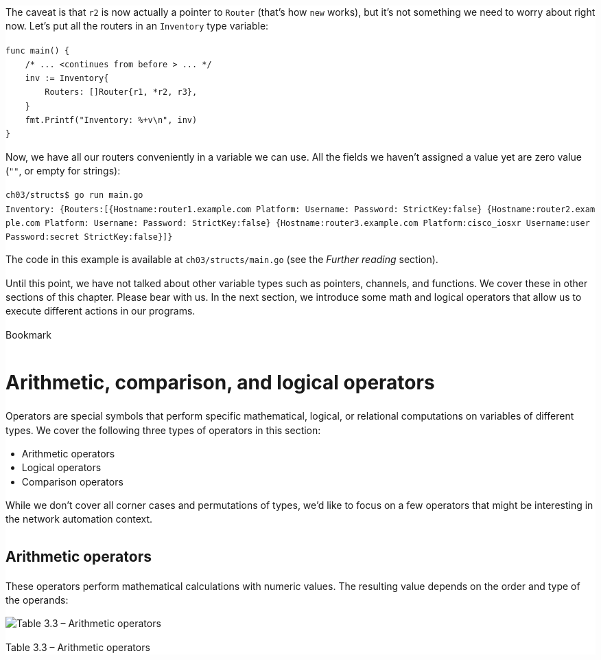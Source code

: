 The caveat is that `r2` is now actually a pointer to `Router` (that’s how `new` works), but it’s not something we need to worry about right now. Let’s put all the routers in an `Inventory` type variable:

```markup
func main() {
    /* ... <continues from before > ... */
    inv := Inventory{
        Routers: []Router{r1, *r2, r3},
    }
    fmt.Printf("Inventory: %+v\n", inv)
}
```

Now, we have all our routers conveniently in a variable we can use. All the fields we haven’t assigned a value yet are zero value (`""`, or empty for strings):

```markup
ch03/structs$ go run main.go
Inventory: {Routers:[{Hostname:router1.example.com Platform: Username: Password: StrictKey:false} {Hostname:router2.example.com Platform: Username: Password: StrictKey:false} {Hostname:router3.example.com Platform:cisco_iosxr Username:user Password:secret StrictKey:false}]}
```

The code in this example is available at `ch03/structs/main.go` (see the _Further_ _reading_ section).

Until this point, we have not talked about other variable types such as pointers, channels, and functions. We cover these in other sections of this chapter. Please bear with us. In the next section, we introduce some math and logical operators that allow us to execute different actions in our programs.

Bookmark

# Arithmetic, comparison, and logical operators

Operators are special symbols that perform specific mathematical, logical, or relational computations on variables of different types. We cover the following three types of operators in this section:

-   Arithmetic operators
-   Logical operators
-   Comparison operators

While we don’t cover all corner cases and permutations of types, we’d like to focus on a few operators that might be interesting in the network automation context.

## Arithmetic operators

These operators perform mathematical calculations with numeric values. The resulting value depends on the order and type of the operands:

![Table 3.3 – Arithmetic operators
](https://static.packt-cdn.com/products/9781800560925/graphics/image/Figure_3.5.jpg)

Table 3.3 – Arithmetic operators
